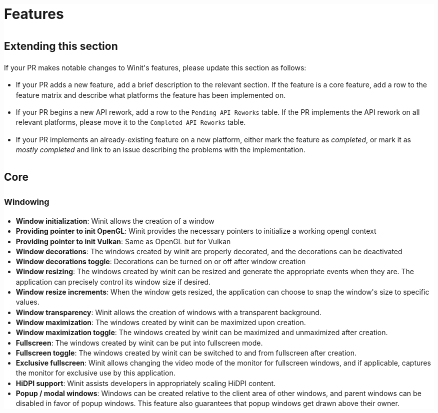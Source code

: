 # Features

## Extending this section

If your PR makes notable changes to Winit's features, please update this section as follows:

- If your PR adds a new feature, add a brief description to the relevant section. If the feature is a core
  feature, add a row to the feature matrix and describe what platforms the feature has been implemented on.

- If your PR begins a new API rework, add a row to the `Pending API Reworks` table. If the PR implements the
  API rework on all relevant platforms, please move it to the `Completed API Reworks` table.

- If your PR implements an already-existing feature on a new platform, either mark the feature as *completed*,
  or mark it as *mostly completed* and link to an issue describing the problems with the implementation.

## Core

### Windowing
- **Window initialization**: Winit allows the creation of a window
- **Providing pointer to init OpenGL**: Winit provides the necessary pointers to initialize a working opengl context
- **Providing pointer to init Vulkan**: Same as OpenGL but for Vulkan
- **Window decorations**: The windows created by winit are properly decorated, and the decorations can
  be deactivated
- **Window decorations toggle**: Decorations can be turned on or off after window creation
- **Window resizing**: The windows created by winit can be resized and generate the appropriate events
  when they are. The application can precisely control its window size if desired.
- **Window resize increments**: When the window gets resized, the application can choose to snap the window's
  size to specific values.
- **Window transparency**: Winit allows the creation of windows with a transparent background.
- **Window maximization**: The windows created by winit can be maximized upon creation.
- **Window maximization toggle**: The windows created by winit can be maximized and unmaximized after
  creation.
- **Fullscreen**: The windows created by winit can be put into fullscreen mode.
- **Fullscreen toggle**: The windows created by winit can be switched to and from fullscreen after
  creation.
- **Exclusive fullscreen**: Winit allows changing the video mode of the monitor
  for fullscreen windows, and if applicable, captures the monitor for exclusive
  use by this application.
- **HiDPI support**: Winit assists developers in appropriately scaling HiDPI content.
- **Popup / modal windows**: Windows can be created relative to the client area of other windows, and parent
  windows can be disabled in favor of popup windows. This feature also guarantees that popup windows
  get drawn above their owner.
